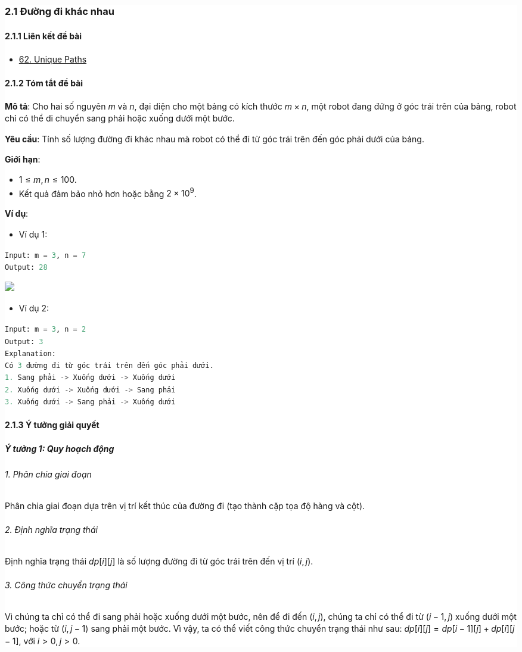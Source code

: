 ### 2.1 Đường đi khác nhau

#### 2.1.1 Liên kết đề bài

- [62. Unique Paths](https://leetcode.com/problems/unique-paths/)

#### 2.1.2 Tóm tắt đề bài

**Mô tả**: Cho hai số nguyên $m$ và $n$, đại diện cho một bảng có kích thước $m \times n$, một robot đang đứng ở góc trái trên của bảng, robot chỉ có thể di chuyển sang phải hoặc xuống dưới một bước.

**Yêu cầu**: Tính số lượng đường đi khác nhau mà robot có thể đi từ góc trái trên đến góc phải dưới của bảng.

**Giới hạn**:

- $1 \le m, n \le 100$.
- Kết quả đảm bảo nhỏ hơn hoặc bằng $2 \times 10^9$.

**Ví dụ**:

- Ví dụ 1:

```python
Input: m = 3, n = 7
Output: 28
```

![](https://assets.leetcode.com/uploads/2018/10/22/robot_maze.png)

- Ví dụ 2:

```python
Input: m = 3, n = 2
Output: 3
Explanation:
Có 3 đường đi từ góc trái trên đến góc phải dưới.
1. Sang phải -> Xuống dưới -> Xuống dưới
2. Xuống dưới -> Xuống dưới -> Sang phải
3. Xuống dưới -> Sang phải -> Xuống dưới
```

#### 2.1.3 Ý tưởng giải quyết

##### Ý tưởng 1: Quy hoạch động

###### 1. Phân chia giai đoạn

Phân chia giai đoạn dựa trên vị trí kết thúc của đường đi (tạo thành cặp tọa độ hàng và cột).

###### 2. Định nghĩa trạng thái

Định nghĩa trạng thái $dp[i][j]$ là số lượng đường đi từ góc trái trên đến vị trí $(i, j)$.

###### 3. Công thức chuyển trạng thái

Vì chúng ta chỉ có thể đi sang phải hoặc xuống dưới một bước, nên để đi đến $(i, j)$, chúng ta chỉ có thể đi từ $(i - 1, j)$ xuống dưới một bước; hoặc từ $(i, j - 1)$ sang phải một bước. Vì vậy, ta có thể viết công thức chuyển trạng thái như sau: $dp[i][j] = dp[i - 1][j] + dp[i][j - 1]$, với $i > 0, j > 0$.
